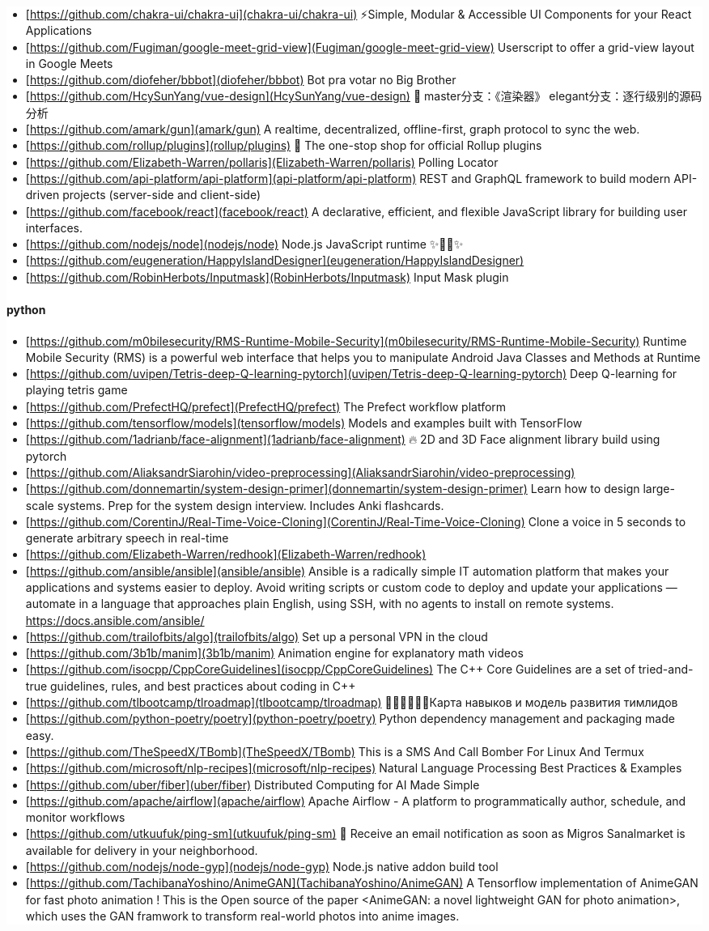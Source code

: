 * [https://github.com/chakra-ui/chakra-ui](chakra-ui/chakra-ui) ⚡️Simple, Modular & Accessible UI Components for your React Applications
* [https://github.com/Fugiman/google-meet-grid-view](Fugiman/google-meet-grid-view) Userscript to offer a grid-view layout in Google Meets
* [https://github.com/diofeher/bbbot](diofeher/bbbot) Bot pra votar no Big Brother
* [https://github.com/HcySunYang/vue-design](HcySunYang/vue-design) 📖 master分支：《渲染器》 elegant分支：逐行级别的源码分析
* [https://github.com/amark/gun](amark/gun) A realtime, decentralized, offline-first, graph protocol to sync the web.
* [https://github.com/rollup/plugins](rollup/plugins) 🍣 The one-stop shop for official Rollup plugins
* [https://github.com/Elizabeth-Warren/pollaris](Elizabeth-Warren/pollaris) Polling Locator
* [https://github.com/api-platform/api-platform](api-platform/api-platform) REST and GraphQL framework to build modern API-driven projects (server-side and client-side)
* [https://github.com/facebook/react](facebook/react) A declarative, efficient, and flexible JavaScript library for building user interfaces.
* [https://github.com/nodejs/node](nodejs/node) Node.js JavaScript runtime ✨🐢🚀✨
* [https://github.com/eugeneration/HappyIslandDesigner](eugeneration/HappyIslandDesigner)
* [https://github.com/RobinHerbots/Inputmask](RobinHerbots/Inputmask) Input Mask plugin

#### python
* [https://github.com/m0bilesecurity/RMS-Runtime-Mobile-Security](m0bilesecurity/RMS-Runtime-Mobile-Security) Runtime Mobile Security (RMS) is a powerful web interface that helps you to manipulate Android Java Classes and Methods at Runtime
* [https://github.com/uvipen/Tetris-deep-Q-learning-pytorch](uvipen/Tetris-deep-Q-learning-pytorch) Deep Q-learning for playing tetris game
* [https://github.com/PrefectHQ/prefect](PrefectHQ/prefect) The Prefect workflow platform
* [https://github.com/tensorflow/models](tensorflow/models) Models and examples built with TensorFlow
* [https://github.com/1adrianb/face-alignment](1adrianb/face-alignment) 🔥 2D and 3D Face alignment library build using pytorch
* [https://github.com/AliaksandrSiarohin/video-preprocessing](AliaksandrSiarohin/video-preprocessing)
* [https://github.com/donnemartin/system-design-primer](donnemartin/system-design-primer) Learn how to design large-scale systems. Prep for the system design interview. Includes Anki flashcards.
* [https://github.com/CorentinJ/Real-Time-Voice-Cloning](CorentinJ/Real-Time-Voice-Cloning) Clone a voice in 5 seconds to generate arbitrary speech in real-time
* [https://github.com/Elizabeth-Warren/redhook](Elizabeth-Warren/redhook)
* [https://github.com/ansible/ansible](ansible/ansible) Ansible is a radically simple IT automation platform that makes your applications and systems easier to deploy. Avoid writing scripts or custom code to deploy and update your applications — automate in a language that approaches plain English, using SSH, with no agents to install on remote systems. https://docs.ansible.com/ansible/
* [https://github.com/trailofbits/algo](trailofbits/algo) Set up a personal VPN in the cloud
* [https://github.com/3b1b/manim](3b1b/manim) Animation engine for explanatory math videos
* [https://github.com/isocpp/CppCoreGuidelines](isocpp/CppCoreGuidelines) The C++ Core Guidelines are a set of tried-and-true guidelines, rules, and best practices about coding in C++
* [https://github.com/tlbootcamp/tlroadmap](tlbootcamp/tlroadmap) 👩🏼‍💻👨🏻‍💻Карта навыков и модель развития тимлидов
* [https://github.com/python-poetry/poetry](python-poetry/poetry) Python dependency management and packaging made easy.
* [https://github.com/TheSpeedX/TBomb](TheSpeedX/TBomb) This is a SMS And Call Bomber For Linux And Termux
* [https://github.com/microsoft/nlp-recipes](microsoft/nlp-recipes) Natural Language Processing Best Practices & Examples
* [https://github.com/uber/fiber](uber/fiber) Distributed Computing for AI Made Simple
* [https://github.com/apache/airflow](apache/airflow) Apache Airflow - A platform to programmatically author, schedule, and monitor workflows
* [https://github.com/utkuufuk/ping-sm](utkuufuk/ping-sm) 🍎 Receive an email notification as soon as Migros Sanalmarket is available for delivery in your neighborhood.
* [https://github.com/nodejs/node-gyp](nodejs/node-gyp) Node.js native addon build tool
* [https://github.com/TachibanaYoshino/AnimeGAN](TachibanaYoshino/AnimeGAN) A Tensorflow implementation of AnimeGAN for fast photo animation ! This is the Open source of the paper <AnimeGAN: a novel lightweight GAN for photo animation>, which uses the GAN framwork to transform real-world photos into anime images.